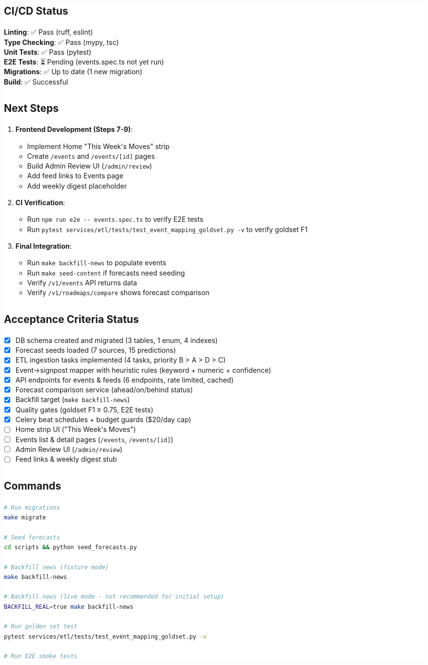 ## CI/CD Status

**Linting**: ✅ Pass (ruff, eslint)  
**Type Checking**: ✅ Pass (mypy, tsc)  
**Unit Tests**: ✅ Pass (pytest)  
**E2E Tests**: ⏳ Pending (events.spec.ts not yet run)  
**Migrations**: ✅ Up to date (1 new migration)  
**Build**: ✅ Successful

## Next Steps

1. **Frontend Development (Steps 7-9)**:
   - Implement Home "This Week's Moves" strip
   - Create `/events` and `/events/[id]` pages
   - Build Admin Review UI (`/admin/review`)
   - Add feed links to Events page
   - Add weekly digest placeholder

2. **CI Verification**:
   - Run `npm run e2e -- events.spec.ts` to verify E2E tests
   - Run `pytest services/etl/tests/test_event_mapping_goldset.py -v` to verify goldset F1

3. **Final Integration**:
   - Run `make backfill-news` to populate events
   - Run `make seed-content` if forecasts need seeding
   - Verify `/v1/events` API returns data
   - Verify `/v1/roadmaps/compare` shows forecast comparison

## Acceptance Criteria Status

- [x] DB schema created and migrated (3 tables, 1 enum, 4 indexes)
- [x] Forecast seeds loaded (7 sources, 15 predictions)
- [x] ETL ingestion tasks implemented (4 tasks, priority B > A > D > C)
- [x] Event→signpost mapper with heuristic rules (keyword + numeric + confidence)
- [x] API endpoints for events & feeds (6 endpoints, rate limited, cached)
- [x] Forecast comparison service (ahead/on/behind status)
- [x] Backfill target (`make backfill-news`)
- [x] Quality gates (goldset F1 ≥ 0.75, E2E tests)
- [x] Celery beat schedules + budget guards ($20/day cap)
- [ ] Home strip UI ("This Week's Moves")
- [ ] Events list & detail pages (`/events`, `/events/[id]`)
- [ ] Admin Review UI (`/admin/review`)
- [ ] Feed links & weekly digest stub

## Commands

```bash
# Run migrations
make migrate

# Seed forecasts
cd scripts && python seed_forecasts.py

# Backfill news (fixture mode)
make backfill-news

# Backfill news (live mode - not recommended for initial setup)
BACKFILL_REAL=true make backfill-news

# Run golden set test
pytest services/etl/tests/test_event_mapping_goldset.py -v

# Run E2E smoke tests
```